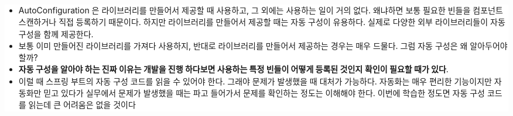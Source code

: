 

* AutoConfiguration 은 라이브러리를 만들어서 제공할 때 사용하고, 그 외에는 사용하는 일이 거의 없다.
  왜냐하면 보통 필요한 빈들을 컴포넌트 스캔하거나 직접 등록하기 때문이다. 하지만 라이브러리를 만들어서
  제공할 때는 자동 구성이 유용하다. 실제로 다양한 외부 라이브러리들이 자동 구성을 함께 제공한다.
* 보통 이미 만들어진 라이브러리를 가져다 사용하지, 반대로 라이브러리를 만들어서 제공하는 경우는 매우
  드물다. 그럼 자동 구성은 왜 알아두어야 할까?
* **자동 구성을 알아야 하는 진짜 이유는 개발을 진행 하다보면 사용하는 특정 빈들이 어떻게 등록된 것인지**
  **확인이 필요할 때가 있다**. 
* 이럴 때 스프링 부트의 자동 구성 코드를 읽을 수 있어야 한다. 그래야 문제가 발생했을 때 대처가 가능하다. 자동화는 매우 편리한 기능이지만 자동화만 믿고 있다가 실무에서 문제가 발생했을 때는 파고 들어가서 문제를 확인하는 정도는 이해해야 한다. 이번에 학습한 정도면 자동 구성 코드를 읽는데 큰 어려움은 없을 것이다
